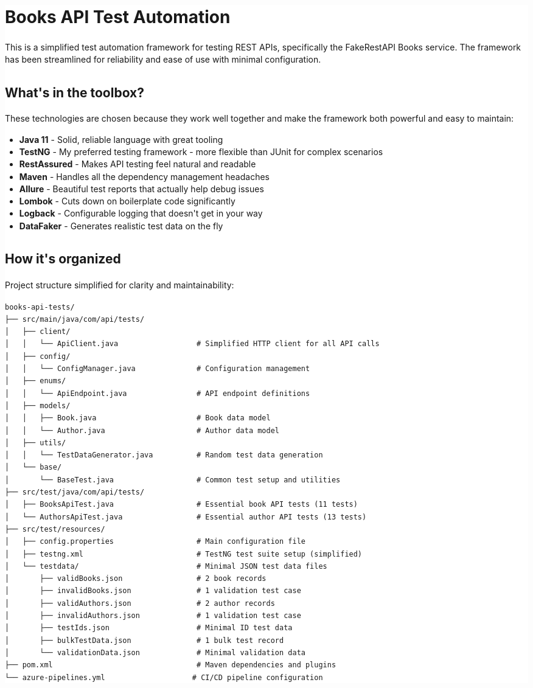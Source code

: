 # Books API Test Automation

This is a simplified test automation framework for testing REST APIs, specifically the FakeRestAPI Books service. The framework has been streamlined for reliability and ease of use with minimal configuration.

## What's in the toolbox?

These technologies are chosen because they work well together and make the framework both powerful and easy to maintain:

- **Java 11** - Solid, reliable language with great tooling
- **TestNG** - My preferred testing framework - more flexible than JUnit for complex scenarios  
- **RestAssured** - Makes API testing feel natural and readable
- **Maven** - Handles all the dependency management headaches
- **Allure** - Beautiful test reports that actually help debug issues
- **Lombok** - Cuts down on boilerplate code significantly
- **Logback** - Configurable logging that doesn't get in your way
- **DataFaker** - Generates realistic test data on the fly

## How it's organized

Project structure simplified for clarity and maintainability:

```
books-api-tests/
├── src/main/java/com/api/tests/
│   ├── client/
│   │   └── ApiClient.java                  # Simplified HTTP client for all API calls
│   ├── config/
│   │   └── ConfigManager.java              # Configuration management
│   ├── enums/
│   │   └── ApiEndpoint.java                # API endpoint definitions
│   ├── models/
│   │   ├── Book.java                       # Book data model
│   │   └── Author.java                     # Author data model  
│   ├── utils/
│   │   └── TestDataGenerator.java          # Random test data generation
│   └── base/
│       └── BaseTest.java                   # Common test setup and utilities
├── src/test/java/com/api/tests/
│   ├── BooksApiTest.java                   # Essential book API tests (11 tests)
│   └── AuthorsApiTest.java                 # Essential author API tests (13 tests)
├── src/test/resources/
│   ├── config.properties                   # Main configuration file
│   ├── testng.xml                          # TestNG test suite setup (simplified)
│   └── testdata/                           # Minimal JSON test data files
│       ├── validBooks.json                 # 2 book records
│       ├── invalidBooks.json               # 1 validation test case
│       ├── validAuthors.json               # 2 author records
│       ├── invalidAuthors.json             # 1 validation test case
│       ├── testIds.json                    # Minimal ID test data
│       ├── bulkTestData.json               # 1 bulk test record
│       └── validationData.json             # Minimal validation data
├── pom.xml                                 # Maven dependencies and plugins
└── azure-pipelines.yml                    # CI/CD pipeline configuration
```
